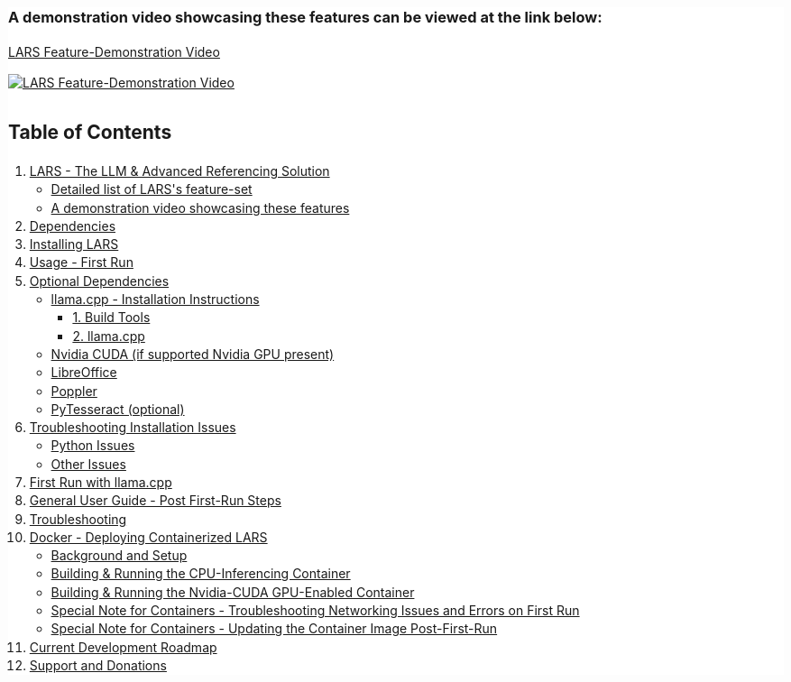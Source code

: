 ### A demonstration video showcasing these features can be viewed at the link below:

[LARS Feature-Demonstration Video](https://www.youtube.com/watch?v=Mam1i86n8sU&ab_channel=AbheekGulati)

<a href="https://www.youtube.com/watch?v=Mam1i86n8sU&ab_channel=AbheekGulati" target="_blank" ><img src="https://github.com/abgulati/LARS/blob/main/web_app/static/images/LARS_Logo_3.png" alt="LARS Feature-Demonstration Video" style="max-width:50%;"></a>


## Table of Contents

1. [LARS - The LLM & Advanced Referencing Solution](https://github.com/abgulati/LARS?tab=readme-ov-file#lars---the-llm--advanced-referencing-solution)
    - [Detailed list of LARS's feature-set](https://github.com/abgulati/LARS?tab=readme-ov-file#heres-a-list-detailing-larss-feature-set-as-it-stands-today)
    - [A demonstration video showcasing these features](https://github.com/abgulati/LARS?tab=readme-ov-file#a-demonstration-video-showcasing-these-features-can-be-viewed-at-the-link-below)
2. [Dependencies](https://github.com/abgulati/LARS?tab=readme-ov-file#dependencies)
3. [Installing LARS](https://github.com/abgulati/LARS?tab=readme-ov-file#installing-lars)
4. [Usage - First Run](https://github.com/abgulati/LARS?tab=readme-ov-file#usage---first-run)
5. [Optional Dependencies](https://github.com/abgulati/LARS?tab=readme-ov-file#optional-dependencies)
    - [llama.cpp - Installation Instructions](https://github.com/abgulati/LARS?tab=readme-ov-file#llamacpp---installation-instructions)
        - [1. Build Tools](https://github.com/abgulati/LARS?tab=readme-ov-file#1-build-tools)
        - [2. llama.cpp](https://github.com/abgulati/LARS?tab=readme-ov-file#2-llamacpp)
    - [Nvidia CUDA (if supported Nvidia GPU present)](https://github.com/abgulati/LARS?tab=readme-ov-file#nvidia-cuda-if-supported-nvidia-gpu-present)
    - [LibreOffice](https://github.com/abgulati/LARS?tab=readme-ov-file#libreoffice)
    - [Poppler](https://github.com/abgulati/LARS?tab=readme-ov-file#poppler)
    - [PyTesseract (optional)](https://github.com/abgulati/LARS?tab=readme-ov-file#pytesseract-optional)
6. [Troubleshooting Installation Issues](https://github.com/abgulati/LARS?tab=readme-ov-file#troubleshooting-installation-issues)
    - [Python Issues](https://github.com/abgulati/LARS?tab=readme-ov-file#python-issues)
    - [Other Issues](https://github.com/abgulati/LARS?tab=readme-ov-file#other-issues)
7. [First Run with llama.cpp](https://github.com/abgulati/LARS?tab=readme-ov-file#first-run-with-llamacpp)
8. [General User Guide - Post First-Run Steps](https://github.com/abgulati/LARS?tab=readme-ov-file#general-user-guide---post-first-run-steps)
9. [Troubleshooting](https://github.com/abgulati/LARS?tab=readme-ov-file#troubleshooting)
10. [Docker - Deploying Containerized LARS](https://github.com/abgulati/LARS?tab=readme-ov-file#docker---deploying-containerized-lars)
    - [Background and Setup](https://github.com/abgulati/LARS?tab=readme-ov-file#background-and-setup)
    - [Building & Running the CPU-Inferencing Container](https://github.com/abgulati/LARS?tab=readme-ov-file#building--running-the-cpu-inferencing-container)
    - [Building & Running the Nvidia-CUDA GPU-Enabled Container](https://github.com/abgulati/LARS?tab=readme-ov-file#building--running-the-nvidia-cuda-gpu-enabled-container)
    - [Special Note for Containers - Troubleshooting Networking Issues and Errors on First Run](https://github.com/abgulati/LARS?tab=readme-ov-file#special-note-for-containers---troubleshooting-networking-issues-and-errors-on-first-run)
    - [Special Note for Containers - Updating the Container Image Post-First-Run](https://github.com/abgulati/LARS?tab=readme-ov-file#special-note-for-containers---updating-the-container-image-post-first-run)
11. [Current Development Roadmap](https://github.com/abgulati/LARS?tab=readme-ov-file#current-development-roadmap)
12. [Support and Donations](https://github.com/abgulati/LARS?tab=readme-ov-file#support-and-donations)
